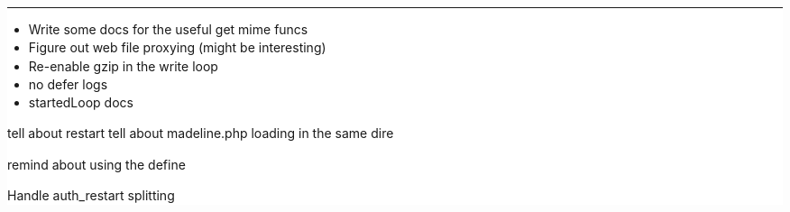 ***



* Write some docs for the useful get mime funcs
* Figure out web file proxying (might be interesting)
* Re-enable gzip in the write loop
* no defer logs
* startedLoop docs

tell about restart
tell about madeline.php loading in the same dire

remind about using the define

Handle auth_restart
splitting
